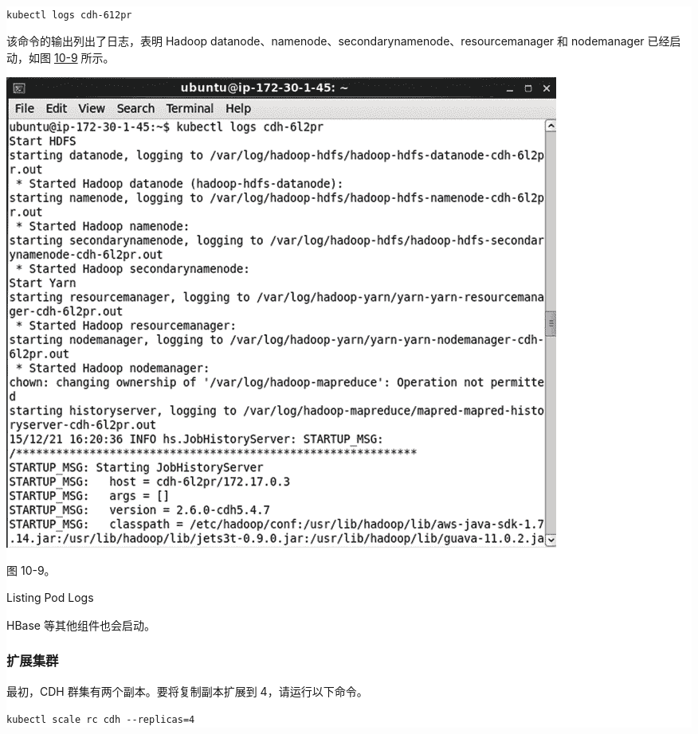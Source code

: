 ```
kubectl logs cdh-612pr

```

该命令的输出列出了日志，表明 Hadoop datanode、namenode、secondarynamenode、resourcemanager 和 nodemanager 已经启动，如图 [10-9](#Fig9) 所示。

![A418863_1_En_10_Fig9_HTML.gif](img/A418863_1_En_10_Fig9_HTML.gif)

图 10-9。

Listing Pod Logs

HBase 等其他组件也会启动。

### 扩展集群

最初，CDH 群集有两个副本。要将复制副本扩展到 4，请运行以下命令。

```
kubectl scale rc cdh --replicas=4

```
